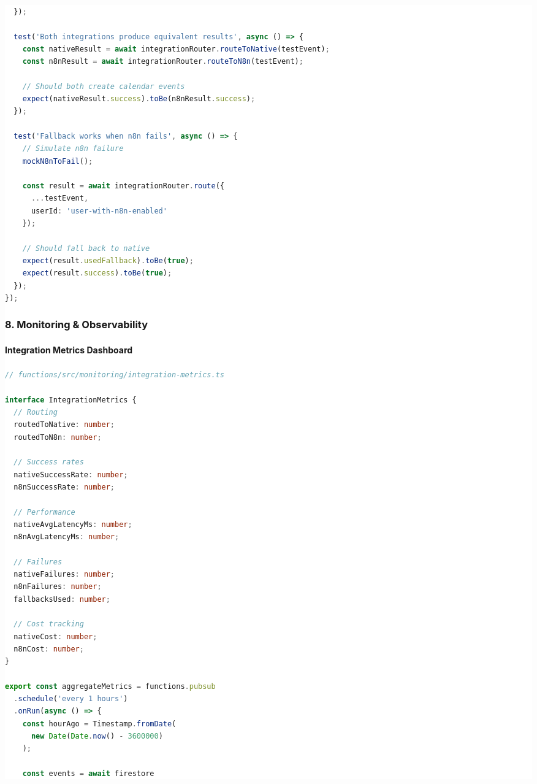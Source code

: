 ```typescript
  });
  
  test('Both integrations produce equivalent results', async () => {
    const nativeResult = await integrationRouter.routeToNative(testEvent);
    const n8nResult = await integrationRouter.routeToN8n(testEvent);
    
    // Should both create calendar events
    expect(nativeResult.success).toBe(n8nResult.success);
  });
  
  test('Fallback works when n8n fails', async () => {
    // Simulate n8n failure
    mockN8nToFail();
    
    const result = await integrationRouter.route({
      ...testEvent,
      userId: 'user-with-n8n-enabled'
    });
    
    // Should fall back to native
    expect(result.usedFallback).toBe(true);
    expect(result.success).toBe(true);
  });
});
```

### 8. Monitoring & Observability

#### Integration Metrics Dashboard
```typescript
// functions/src/monitoring/integration-metrics.ts

interface IntegrationMetrics {
  // Routing
  routedToNative: number;
  routedToN8n: number;
  
  // Success rates
  nativeSuccessRate: number;
  n8nSuccessRate: number;
  
  // Performance
  nativeAvgLatencyMs: number;
  n8nAvgLatencyMs: number;
  
  // Failures
  nativeFailures: number;
  n8nFailures: number;
  fallbacksUsed: number;
  
  // Cost tracking
  nativeCost: number;
  n8nCost: number;
}

export const aggregateMetrics = functions.pubsub
  .schedule('every 1 hours')
  .onRun(async () => {
    const hourAgo = Timestamp.fromDate(
      new Date(Date.now() - 3600000)
    );
    
    const events = await firestore
```